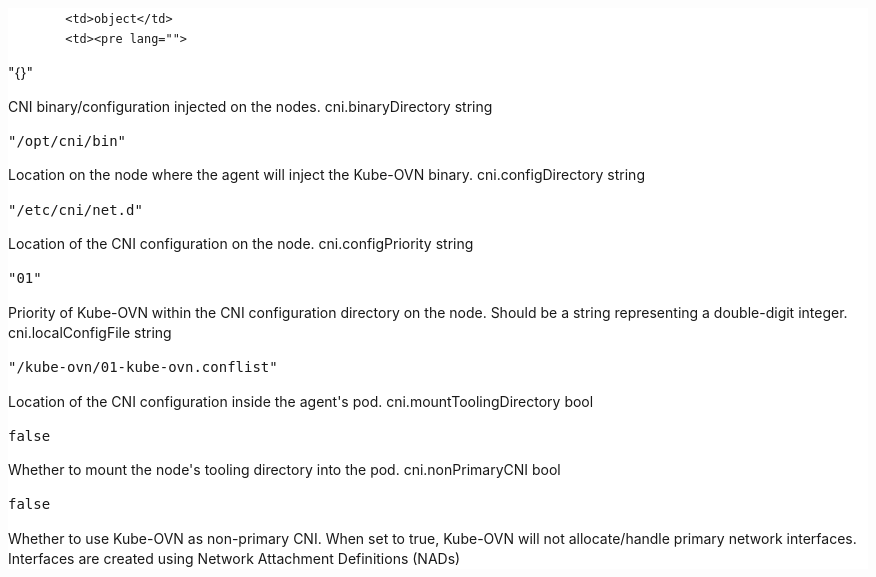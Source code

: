 			<td>object</td>
			<td><pre lang="">
"{}"
</pre>
</td>
			<td>CNI binary/configuration injected on the nodes.</td>
		</tr>
		<tr>
			<td>cni.binaryDirectory</td>
			<td>string</td>
			<td><pre lang="json">
"/opt/cni/bin"
</pre>
</td>
			<td>Location on the node where the agent will inject the Kube-OVN binary.</td>
		</tr>
		<tr>
			<td>cni.configDirectory</td>
			<td>string</td>
			<td><pre lang="json">
"/etc/cni/net.d"
</pre>
</td>
			<td>Location of the CNI configuration on the node.</td>
		</tr>
		<tr>
			<td>cni.configPriority</td>
			<td>string</td>
			<td><pre lang="json">
"01"
</pre>
</td>
			<td>Priority of Kube-OVN within the CNI configuration directory on the node. Should be a string representing a double-digit integer.</td>
		</tr>
		<tr>
			<td>cni.localConfigFile</td>
			<td>string</td>
			<td><pre lang="json">
"/kube-ovn/01-kube-ovn.conflist"
</pre>
</td>
			<td>Location of the CNI configuration inside the agent's pod.</td>
		</tr>
		<tr>
			<td>cni.mountToolingDirectory</td>
			<td>bool</td>
			<td><pre lang="json">
false
</pre>
</td>
			<td>Whether to mount the node's tooling directory into the pod.</td>
		</tr>
		<tr>
			<td>cni.nonPrimaryCNI</td>
			<td>bool</td>
			<td><pre lang="json">
false
</pre>
</td>
			<td>Whether to use Kube-OVN as non-primary CNI. When set to true, Kube-OVN will not allocate/handle primary network interfaces. Interfaces are created using Network Attachment Definitions (NADs)</td>
		</tr>
		<tr>